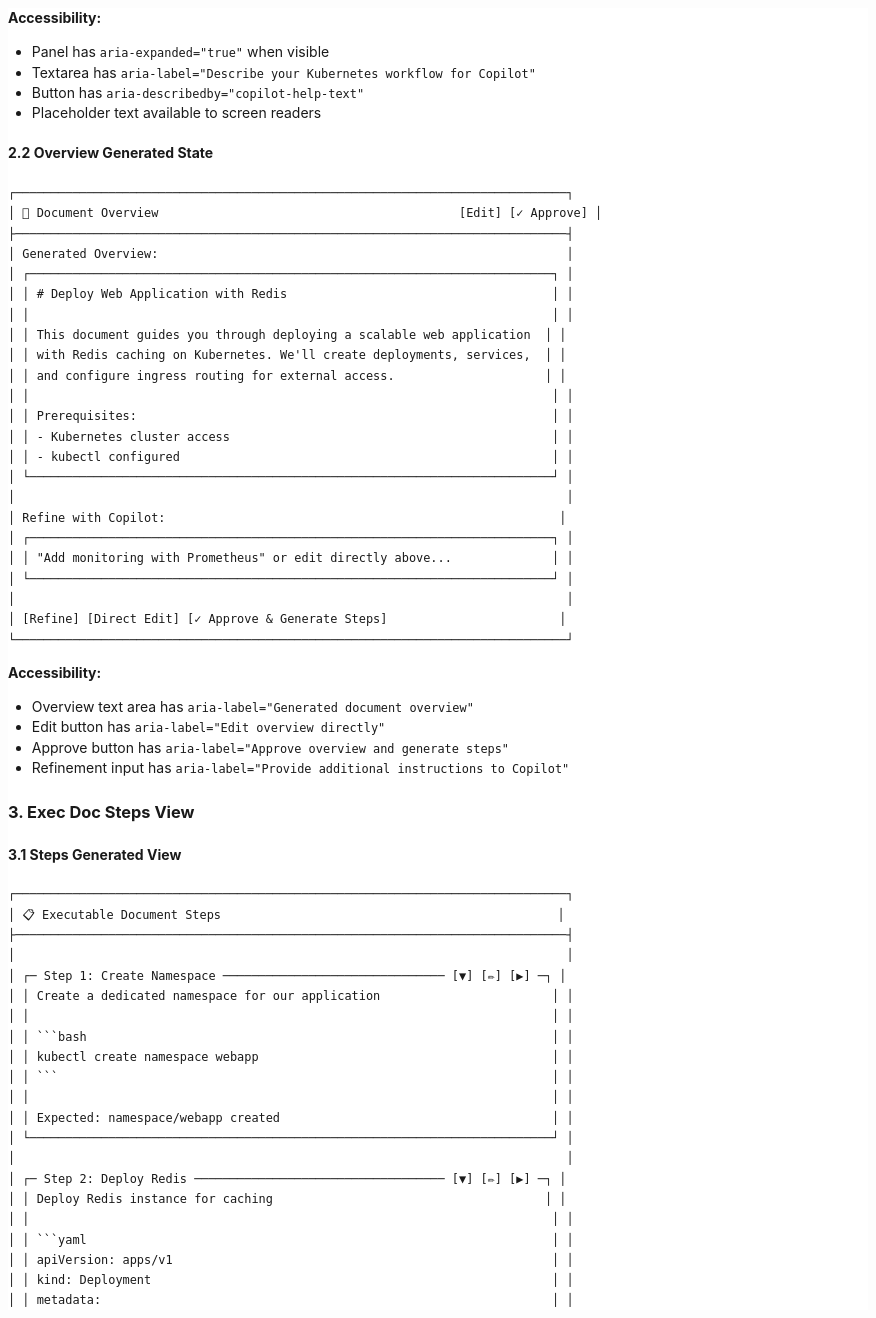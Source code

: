 **Accessibility:**
- Panel has `aria-expanded="true"` when visible
- Textarea has `aria-label="Describe your Kubernetes workflow for Copilot"`
- Button has `aria-describedby="copilot-help-text"`
- Placeholder text available to screen readers

#### 2.2 Overview Generated State
```
┌─────────────────────────────────────────────────────────────────────────────┐
│ 📝 Document Overview                                          [Edit] [✓ Approve] │
├─────────────────────────────────────────────────────────────────────────────┤
│ Generated Overview:                                                         │
│ ┌─────────────────────────────────────────────────────────────────────────┐ │
│ │ # Deploy Web Application with Redis                                     │ │
│ │                                                                         │ │
│ │ This document guides you through deploying a scalable web application  │ │
│ │ with Redis caching on Kubernetes. We'll create deployments, services,  │ │
│ │ and configure ingress routing for external access.                     │ │
│ │                                                                         │ │
│ │ Prerequisites:                                                          │ │
│ │ - Kubernetes cluster access                                             │ │
│ │ - kubectl configured                                                    │ │
│ └─────────────────────────────────────────────────────────────────────────┘ │
│                                                                             │
│ Refine with Copilot:                                                       │
│ ┌─────────────────────────────────────────────────────────────────────────┐ │
│ │ "Add monitoring with Prometheus" or edit directly above...              │ │
│ └─────────────────────────────────────────────────────────────────────────┘ │
│                                                                             │
│ [Refine] [Direct Edit] [✓ Approve & Generate Steps]                        │
└─────────────────────────────────────────────────────────────────────────────┘
```

**Accessibility:**
- Overview text area has `aria-label="Generated document overview"`
- Edit button has `aria-label="Edit overview directly"`
- Approve button has `aria-label="Approve overview and generate steps"`
- Refinement input has `aria-label="Provide additional instructions to Copilot"`

### 3. Exec Doc Steps View

#### 3.1 Steps Generated View
```
┌─────────────────────────────────────────────────────────────────────────────┐
│ 📋 Executable Document Steps                                               │
├─────────────────────────────────────────────────────────────────────────────┤
│                                                                             │
│ ┌─ Step 1: Create Namespace ─────────────────────────────── [▼] [✏️] [▶️] ─┐ │
│ │ Create a dedicated namespace for our application                        │ │
│ │                                                                         │ │
│ │ ```bash                                                                 │ │
│ │ kubectl create namespace webapp                                         │ │
│ │ ```                                                                     │ │
│ │                                                                         │ │
│ │ Expected: namespace/webapp created                                      │ │
│ └─────────────────────────────────────────────────────────────────────────┘ │
│                                                                             │
│ ┌─ Step 2: Deploy Redis ─────────────────────────────────── [▼] [✏️] [▶️] ─┐ │
│ │ Deploy Redis instance for caching                                      │ │
│ │                                                                         │ │
│ │ ```yaml                                                                 │ │
│ │ apiVersion: apps/v1                                                     │ │
│ │ kind: Deployment                                                        │ │
│ │ metadata:                                                               │ │
```